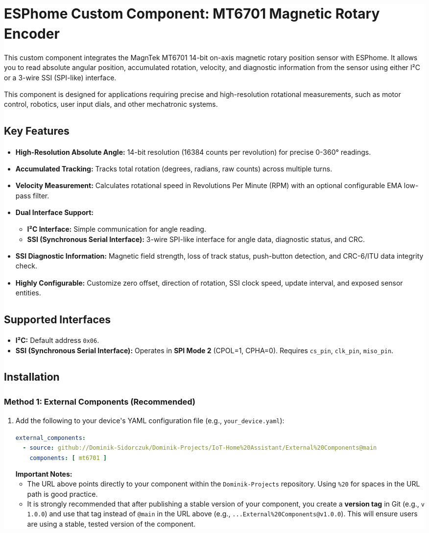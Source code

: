 # ESPhome Custom Component: MT6701 Magnetic Rotary Encoder

This custom component integrates the MagnTek MT6701 14-bit on-axis magnetic rotary position sensor with ESPhome. It allows you to read absolute angular position, accumulated rotation, velocity, and diagnostic information from the sensor using either I²C or a 3-wire SSI (SPI-like) interface.

This component is designed for applications requiring precise and high-resolution rotational measurements, such as motor control, robotics, user input dials, and other mechatronic systems.

## Key Features

* **High-Resolution Absolute Angle:** 14-bit resolution (16384 counts per revolution) for precise 0-360° readings.
* **Accumulated Tracking:** Tracks total rotation (degrees, radians, raw counts) across multiple turns.
* **Velocity Measurement:** Calculates rotational speed in Revolutions Per Minute (RPM) with an optional configurable EMA low-pass filter.

* **Dual Interface Support:**
    * **I²C Interface:** Simple communication for angle reading.
    * **SSI (Synchronous Serial Interface):** 3-wire SPI-like interface for angle data, diagnostic status, and CRC.
* **SSI Diagnostic Information:** Magnetic field strength, loss of track status, push-button detection, and CRC-6/ITU data integrity check.
* **Highly Configurable:** Customize zero offset, direction of rotation, SSI clock speed, update interval, and exposed sensor entities.

## Supported Interfaces

* **I²C:** Default address `0x06`.
* **SSI (Synchronous Serial Interface):** Operates in **SPI Mode 2** (CPOL=1, CPHA=0). Requires `cs_pin`, `clk_pin`, `miso_pin`.

## Installation

### Method 1: External Components (Recommended)

1.  Add the following to your device's YAML configuration file (e.g., `your_device.yaml`):
    ```yaml
    external_components:
      - source: github://Dominik-Sidorczuk/Dominik-Projects/IoT-Home%20Assistant/External%20Components@main
        components: [ mt6701 ]
    ```
    **Important Notes:**
    * The URL above points directly to your component within the `Dominik-Projects` repository. Using `%20` for spaces in the URL path is good practice.
    * It is strongly recommended that after publishing a stable version of your component, you create a **version tag** in Git (e.g., `v1.0.0`) and use that tag instead of `@main` in the URL above (e.g., `...External%20Components@v1.0.0`). This will ensure users are using a stable, tested version of the component.
